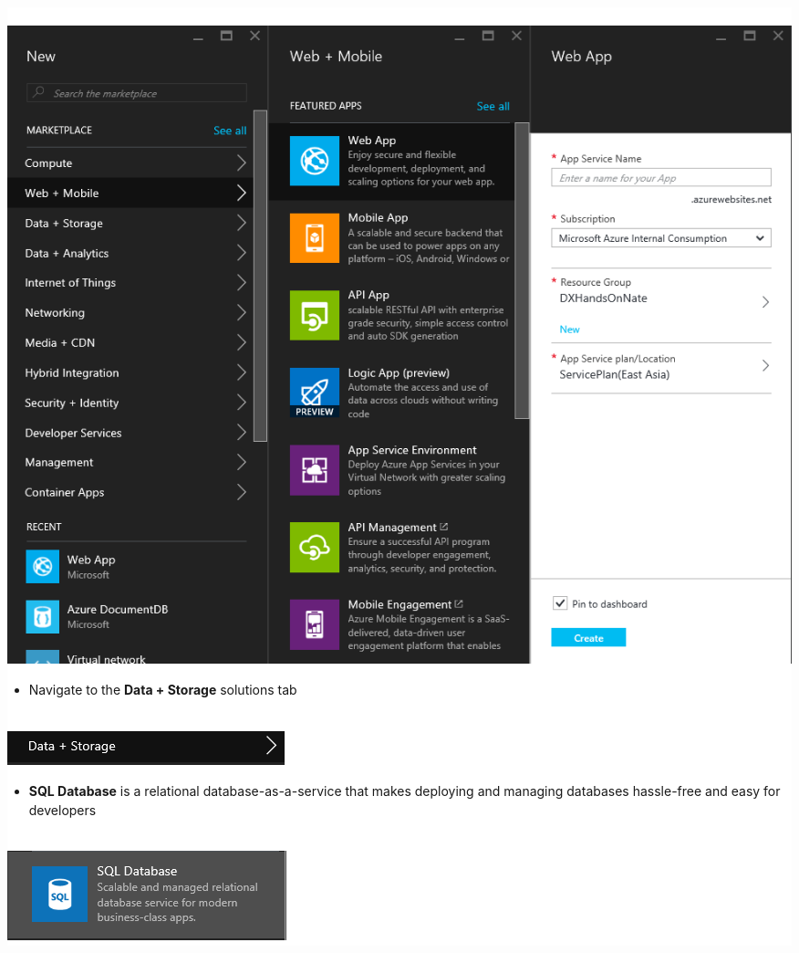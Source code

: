 <br>
<img src="./media/image6.png" /> 
<br>

- Navigate to the **Data + Storage** solutions tab

<br>
<img src="./media/image7.png" />
<br>

- **SQL Database** is a relational database-as-a-service that makes deploying and managing databases hassle-free and easy for developers

<br>
<img src="./media/image8.png"  />
<br>
